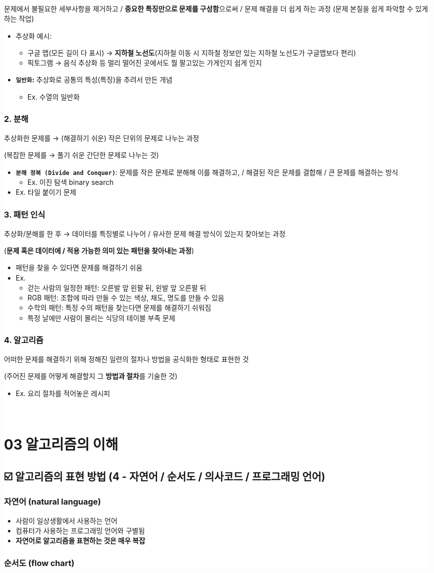 문제에서 불필요한 세부사항을 제거하고 / **중요한 특징만으로 문제를 구성함**으로써 / 문제 해결을 더 쉽게 하는 과정 (문제 본질을 쉽게 파악할 수 있게 하는 작업)

- 추상화 예시:

  - 구글 맵(모든 길이 다 표시) → **지하철 노선도**(지하철 이동 시 지하철 정보만 있는 지하철 노선도가 구글맵보다 편리)
  - 픽토그램 → 음식 추상화 등 멀리 떨어진 곳에서도 뭘 팔고있는 가게인지 쉽게 인지

- **`일반화`:** 추상화로 공통의 특성(특징)을 추려서 만든 개념
  - Ex. 수열의 일반화

### 2. 분해

추상화한 문제를 → (해결하기 쉬운) 작은 단위의 문제로 나누는 과정

(복잡한 문제를 → 풀기 쉬운 간단한 문제로 나누는 것)

- **`분해 정복 (Divide and Conquer)`**: 문제를 작은 문제로 분해해 이를 해결하고, / 해결된 작은 문제를 결합해 / 큰 문제를 해결하는 방식
  - Ex. 이진 탐색 binary search
- Ex. 타일 붙이기 문제

### 3. 패턴 인식

추상화/분해를 한 후 → 데이터를 특징별로 나누어 / 유사한 문제 해결 방식이 있는지 찾아보는 과정

(**문제 혹은 데이터에 / 적용 가능한 의미 있는 패턴을 찾아내는 과정**)

- 패턴을 찾을 수 있다면 문제를 해결하기 쉬움
- Ex.
  - 걷는 사람의 일정한 패턴: 오른발 앞 왼팔 뒤, 왼발 앞 오른팔 뒤
  - RGB 패턴: 조합에 따라 만들 수 있는 색상, 채도, 명도를 만들 수 있음
  - 수학의 패턴: 특정 수의 패턴을 찾는다면 문제를 해결하기 쉬워짐
  - 특정 날에만 사람이 몰리는 식당의 테이블 부족 문제

### 4. 알고리즘

어떠한 문제를 해결하기 위해 정해진 일련의 절차나 방법을 공식화한 형태로 표현한 것

(주어진 문제를 어떻게 해결할지 그 **방법과 절차**를 기술한 것)

- Ex. 요리 절차를 적어놓은 레시피

<br />

# 03 알고리즘의 이해

## **☑️ 알고리즘의 표현 방법 (4 - 자연어 / 순서도 / 의사코드 / 프로그래밍 언어)**

### **자연어** (natural language)

- 사람이 일상생활에서 사용하는 언어
- 컴퓨터가 사용하는 프로그래밍 언어와 구별됨
- **자연어로 알고리즘을 표현하는 것은 매우 복잡**

### **순서도** (flow chart)
